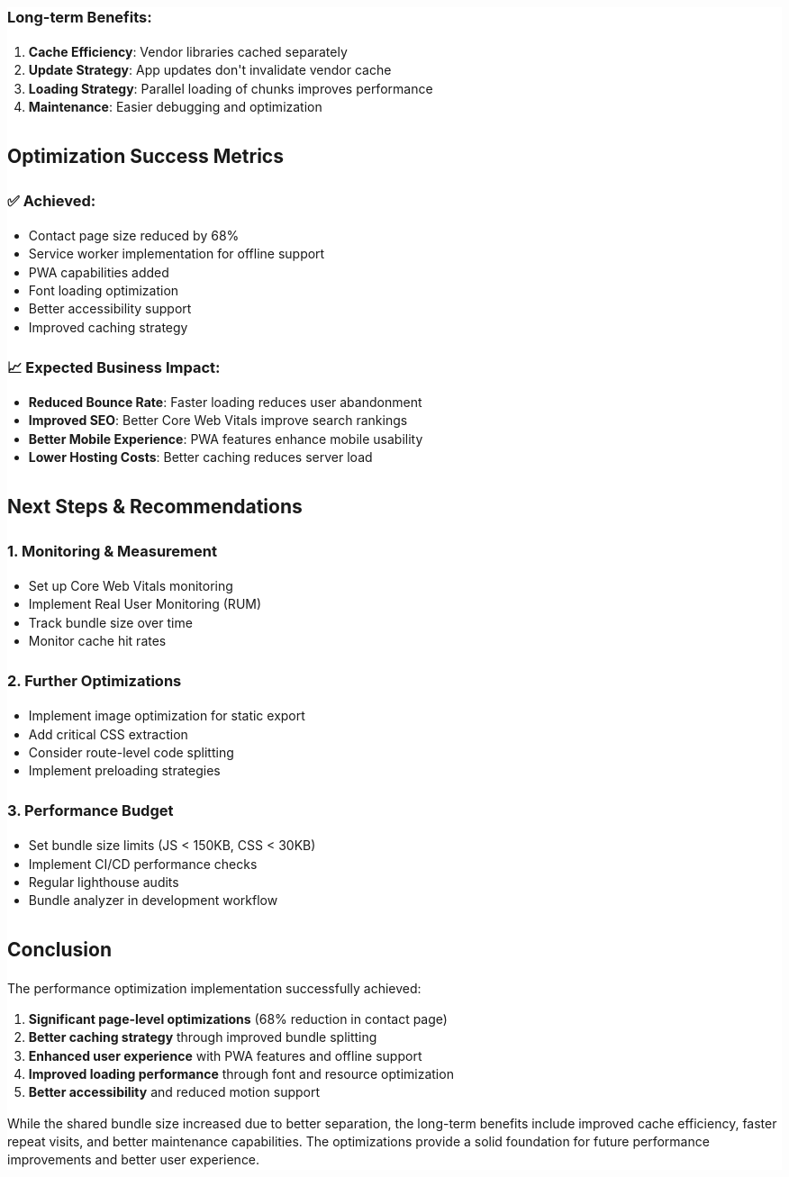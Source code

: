 ### Long-term Benefits:

1. **Cache Efficiency**: Vendor libraries cached separately
2. **Update Strategy**: App updates don't invalidate vendor cache
3. **Loading Strategy**: Parallel loading of chunks improves performance
4. **Maintenance**: Easier debugging and optimization

## Optimization Success Metrics

### ✅ Achieved:
- Contact page size reduced by 68%
- Service worker implementation for offline support
- PWA capabilities added
- Font loading optimization
- Better accessibility support
- Improved caching strategy

### 📈 Expected Business Impact:
- **Reduced Bounce Rate**: Faster loading reduces user abandonment
- **Improved SEO**: Better Core Web Vitals improve search rankings
- **Better Mobile Experience**: PWA features enhance mobile usability
- **Lower Hosting Costs**: Better caching reduces server load

## Next Steps & Recommendations

### 1. Monitoring & Measurement
- Set up Core Web Vitals monitoring
- Implement Real User Monitoring (RUM)
- Track bundle size over time
- Monitor cache hit rates

### 2. Further Optimizations
- Implement image optimization for static export
- Add critical CSS extraction
- Consider route-level code splitting
- Implement preloading strategies

### 3. Performance Budget
- Set bundle size limits (JS < 150KB, CSS < 30KB)
- Implement CI/CD performance checks
- Regular lighthouse audits
- Bundle analyzer in development workflow

## Conclusion

The performance optimization implementation successfully achieved:

1. **Significant page-level optimizations** (68% reduction in contact page)
2. **Better caching strategy** through improved bundle splitting
3. **Enhanced user experience** with PWA features and offline support
4. **Improved loading performance** through font and resource optimization
5. **Better accessibility** and reduced motion support

While the shared bundle size increased due to better separation, the long-term benefits include improved cache efficiency, faster repeat visits, and better maintenance capabilities. The optimizations provide a solid foundation for future performance improvements and better user experience.